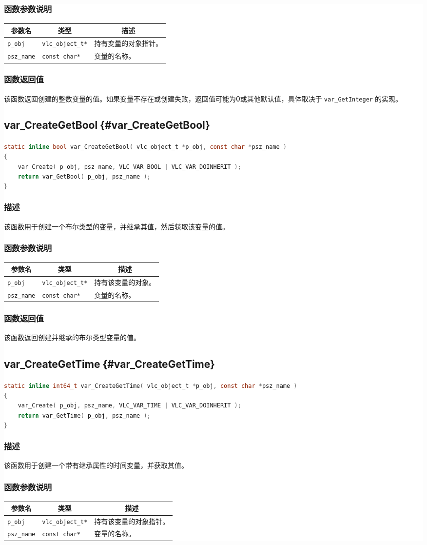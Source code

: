 ### 函数参数说明

| 参数名    | 类型           | 描述                                                         |
|-----------|----------------|--------------------------------------------------------------|
| `p_obj`   | `vlc_object_t*` | 持有变量的对象指针。                                         |
| `psz_name`| `const char*`  | 变量的名称。                                                 |

### 函数返回值
该函数返回创建的整数变量的值。如果变量不存在或创建失败，返回值可能为0或其他默认值，具体取决于 `var_GetInteger` 的实现。
## var_CreateGetBool {#var_CreateGetBool}

```c
static inline bool var_CreateGetBool( vlc_object_t *p_obj, const char *psz_name )
{
    var_Create( p_obj, psz_name, VLC_VAR_BOOL | VLC_VAR_DOINHERIT );
    return var_GetBool( p_obj, psz_name );
}
```

### 描述
该函数用于创建一个布尔类型的变量，并继承其值，然后获取该变量的值。

### 函数参数说明

| 参数名    | 类型           | 描述                                                         |
|-----------|----------------|--------------------------------------------------------------|
| `p_obj`   | `vlc_object_t*` | 持有该变量的对象。                                           |
| `psz_name`| `const char*`  | 变量的名称。                                                 |

### 函数返回值
该函数返回创建并继承的布尔类型变量的值。
## var_CreateGetTime {#var_CreateGetTime}

```c
static inline int64_t var_CreateGetTime( vlc_object_t *p_obj, const char *psz_name )
{
    var_Create( p_obj, psz_name, VLC_VAR_TIME | VLC_VAR_DOINHERIT );
    return var_GetTime( p_obj, psz_name );
}
```

### 描述
该函数用于创建一个带有继承属性的时间变量，并获取其值。

### 函数参数说明

| 参数名   | 类型           | 描述                                                         |
|----------|----------------|--------------------------------------------------------------|
| `p_obj`  | `vlc_object_t*`| 持有该变量的对象指针。                                       |
| `psz_name` | `const char*`  | 变量的名称。                                                 |
